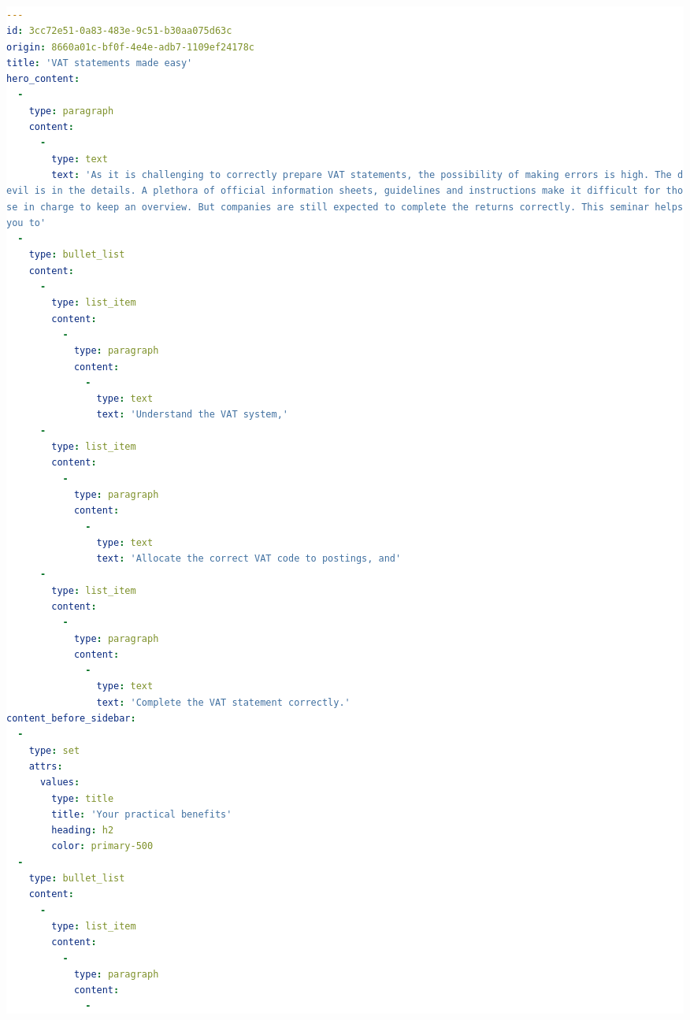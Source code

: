 ```yaml
---
id: 3cc72e51-0a83-483e-9c51-b30aa075d63c
origin: 8660a01c-bf0f-4e4e-adb7-1109ef24178c
title: 'VAT statements made easy'
hero_content:
  -
    type: paragraph
    content:
      -
        type: text
        text: 'As it is challenging to correctly prepare VAT statements, the possibility of making errors is high. The devil is in the details. A plethora of official information sheets, guidelines and instructions make it difficult for those in charge to keep an overview. But companies are still expected to complete the returns correctly. This seminar helps you to'
  -
    type: bullet_list
    content:
      -
        type: list_item
        content:
          -
            type: paragraph
            content:
              -
                type: text
                text: 'Understand the VAT system,'
      -
        type: list_item
        content:
          -
            type: paragraph
            content:
              -
                type: text
                text: 'Allocate the correct VAT code to postings, and'
      -
        type: list_item
        content:
          -
            type: paragraph
            content:
              -
                type: text
                text: 'Complete the VAT statement correctly.'
content_before_sidebar:
  -
    type: set
    attrs:
      values:
        type: title
        title: 'Your practical benefits'
        heading: h2
        color: primary-500
  -
    type: bullet_list
    content:
      -
        type: list_item
        content:
          -
            type: paragraph
            content:
              -
```